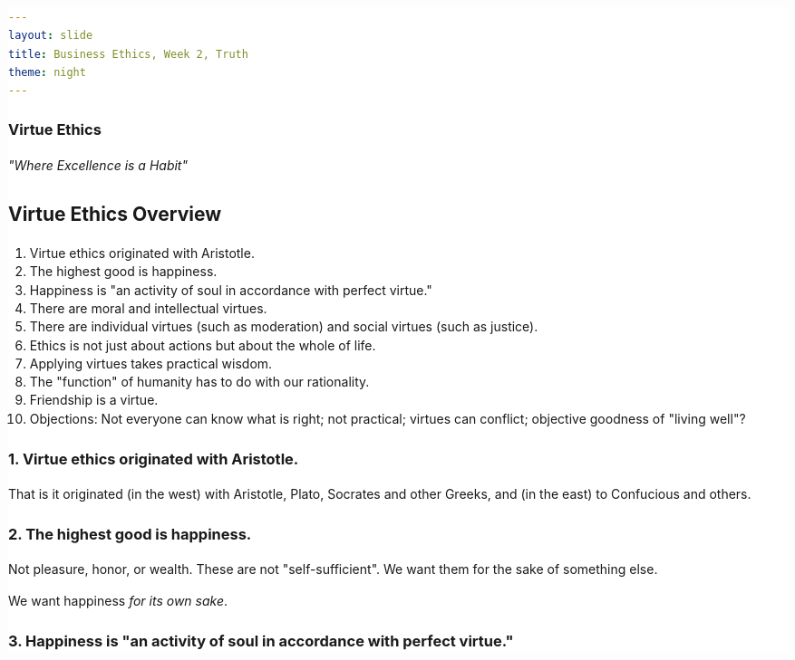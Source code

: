 ```yaml
---
layout: slide
title: Business Ethics, Week 2, Truth
theme: night
---
```


<section>
<section background="https://uclphilosophysociety.files.wordpress.com/2015/10/aristotle.jpg?w=1250" data-markdown>

# Virtue Ethics

*"Where Excellence is a Habit"*

</section><section data-markdown> 

## Virtue Ethics Overview

1. Virtue ethics originated with Aristotle.
5. The highest good is happiness. 
6. Happiness is "an activity of soul in accordance with perfect virtue." 
3. There are moral and intellectual virtues. 
4. There are individual virtues (such as moderation) and social virtues (such as justice).
6. Ethics is not just about actions but about the whole of life. 
7. Applying virtues takes practical wisdom. 
8. The "function" of humanity has to do with our rationality. 
9. Friendship is a virtue.
10. Objections: Not everyone can know what is right; not practical; virtues can conflict; objective goodness of "living well"?


</section><section data-markdown>

### 1. Virtue ethics originated with Aristotle.

That is it originated (in the west) with Aristotle, Plato, Socrates and other Greeks, and (in the east) to Confucious and others.


</section><section data-markdown>

### 2. The highest good is happiness. 

Not pleasure, honor, or wealth. These are not "self-sufficient". We want them for the sake of something else.

We want happiness *for its own sake*. 



</section><section data-markdown>


### 3. Happiness is "an activity of soul in accordance with perfect virtue." 
